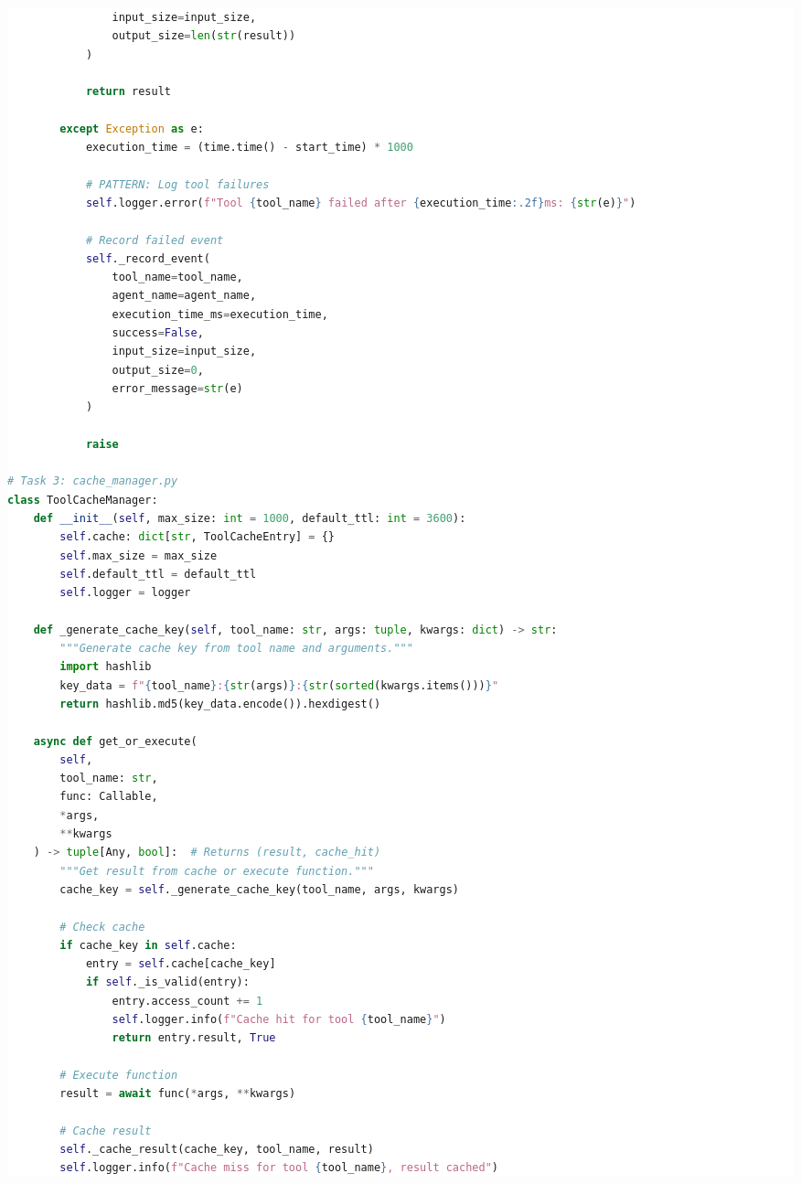 ```python
                input_size=input_size,
                output_size=len(str(result))
            )
            
            return result
            
        except Exception as e:
            execution_time = (time.time() - start_time) * 1000
            
            # PATTERN: Log tool failures
            self.logger.error(f"Tool {tool_name} failed after {execution_time:.2f}ms: {str(e)}")
            
            # Record failed event
            self._record_event(
                tool_name=tool_name,
                agent_name=agent_name,
                execution_time_ms=execution_time,
                success=False,
                input_size=input_size,
                output_size=0,
                error_message=str(e)
            )
            
            raise

# Task 3: cache_manager.py
class ToolCacheManager:
    def __init__(self, max_size: int = 1000, default_ttl: int = 3600):
        self.cache: dict[str, ToolCacheEntry] = {}
        self.max_size = max_size
        self.default_ttl = default_ttl
        self.logger = logger
    
    def _generate_cache_key(self, tool_name: str, args: tuple, kwargs: dict) -> str:
        """Generate cache key from tool name and arguments."""
        import hashlib
        key_data = f"{tool_name}:{str(args)}:{str(sorted(kwargs.items()))}"
        return hashlib.md5(key_data.encode()).hexdigest()
    
    async def get_or_execute(
        self, 
        tool_name: str, 
        func: Callable, 
        *args, 
        **kwargs
    ) -> tuple[Any, bool]:  # Returns (result, cache_hit)
        """Get result from cache or execute function."""
        cache_key = self._generate_cache_key(tool_name, args, kwargs)
        
        # Check cache
        if cache_key in self.cache:
            entry = self.cache[cache_key]
            if self._is_valid(entry):
                entry.access_count += 1
                self.logger.info(f"Cache hit for tool {tool_name}")
                return entry.result, True
        
        # Execute function
        result = await func(*args, **kwargs)
        
        # Cache result
        self._cache_result(cache_key, tool_name, result)
        self.logger.info(f"Cache miss for tool {tool_name}, result cached")
```
